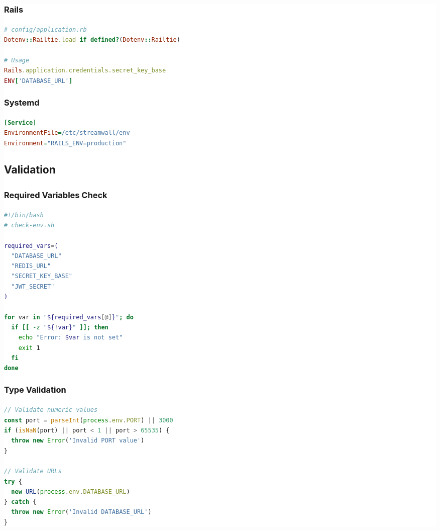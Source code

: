 ### Rails
```ruby
# config/application.rb
Dotenv::Railtie.load if defined?(Dotenv::Railtie)

# Usage
Rails.application.credentials.secret_key_base
ENV['DATABASE_URL']
```

### Systemd
```ini
[Service]
EnvironmentFile=/etc/streamwall/env
Environment="RAILS_ENV=production"
```

## Validation

### Required Variables Check
```bash
#!/bin/bash
# check-env.sh

required_vars=(
  "DATABASE_URL"
  "REDIS_URL"
  "SECRET_KEY_BASE"
  "JWT_SECRET"
)

for var in "${required_vars[@]}"; do
  if [[ -z "${!var}" ]]; then
    echo "Error: $var is not set"
    exit 1
  fi
done
```

### Type Validation
```javascript
// Validate numeric values
const port = parseInt(process.env.PORT) || 3000
if (isNaN(port) || port < 1 || port > 65535) {
  throw new Error('Invalid PORT value')
}

// Validate URLs
try {
  new URL(process.env.DATABASE_URL)
} catch {
  throw new Error('Invalid DATABASE_URL')
}
```
